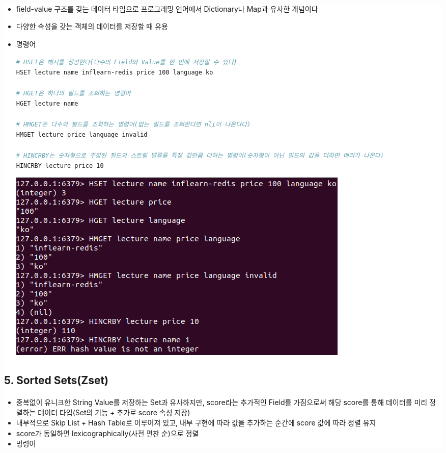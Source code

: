 - field-value 구조를 갖는 데이터 타입으로 프로그래밍 언어에서 Dictionary나 Map과 유사한 개념이다
- 다양한 속성을 갖는 객체의 데이터를 저장할 때 유용
- 명령어

    ``` bash
    # HSET은 해시를 생성한다(다수의 Field와 Value를 한 번에 저장할 수 있다)
    HSET lecture name inflearn-redis price 100 language ko

    # HGET은 하나의 필드를 조회하는 명령어
    HGET lecture name

    # HMGET은 다수의 필드를 조회하는 명령어(없는 필드를 조회한다면 nli이 나온다다)
    HMGET lecture price language invalid

    # HINCRBY는 숫자형으로 주장된 필드의 스트링 밸류를 특정 값만큼 더하는 명령어(숫자형이 아닌 필드의 값을 더하면 에러가 나온다)
    HINCRBY lecture price 10
    ```

    ![alt text](image-3.png)


## 5. Sorted Sets(Zset)

- 중복없이 유니크한 String Value를 저장하는 Set과 유사하지만, score라는 추가적인 Field를 가짐으로써 해당 score를 통해 데이터를 미리 정렬하는 데이터 타입(Set의 기능 + 추가로 score 속성 저장)
- 내부적으로 Skip List + Hash Table로 이루어져 있고, 내부 구현에 따라 값을 추가하는 순간에 score 값에 따라 정렬 유지
- score가 동일하면 lexicographically(사전 편찬 순)으로 정렬
- 명령어
